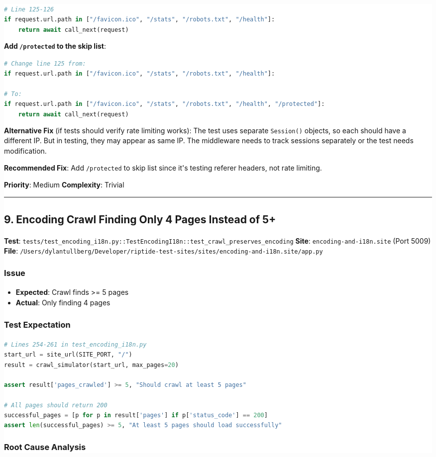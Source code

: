 ```python
# Line 125-126
if request.url.path in ["/favicon.ico", "/stats", "/robots.txt", "/health"]:
    return await call_next(request)
```

**Add `/protected` to the skip list**:

```python
# Change line 125 from:
if request.url.path in ["/favicon.ico", "/stats", "/robots.txt", "/health"]:

# To:
if request.url.path in ["/favicon.ico", "/stats", "/robots.txt", "/health", "/protected"]:
    return await call_next(request)
```

**Alternative Fix** (if tests should verify rate limiting works):
The test uses separate `Session()` objects, so each should have a different IP. But in testing, they may appear as same IP. The middleware needs to track sessions separately or the test needs modification.

**Recommended Fix**: Add `/protected` to skip list since it's testing referer headers, not rate limiting.

**Priority**: Medium
**Complexity**: Trivial

---

## 9. Encoding Crawl Finding Only 4 Pages Instead of 5+

**Test**: `tests/test_encoding_i18n.py::TestEncodingI18n::test_crawl_preserves_encoding`
**Site**: `encoding-and-i18n.site` (Port 5009)
**File**: `/Users/dylantullberg/Developer/riptide-test-sites/sites/encoding-and-i18n.site/app.py`

### Issue
- **Expected**: Crawl finds >= 5 pages
- **Actual**: Only finding 4 pages

### Test Expectation
```python
# Lines 254-261 in test_encoding_i18n.py
start_url = site_url(SITE_PORT, "/")
result = crawl_simulator(start_url, max_pages=20)

assert result['pages_crawled'] >= 5, "Should crawl at least 5 pages"

# All pages should return 200
successful_pages = [p for p in result['pages'] if p['status_code'] == 200]
assert len(successful_pages) >= 5, "At least 5 pages should load successfully"
```

### Root Cause Analysis

